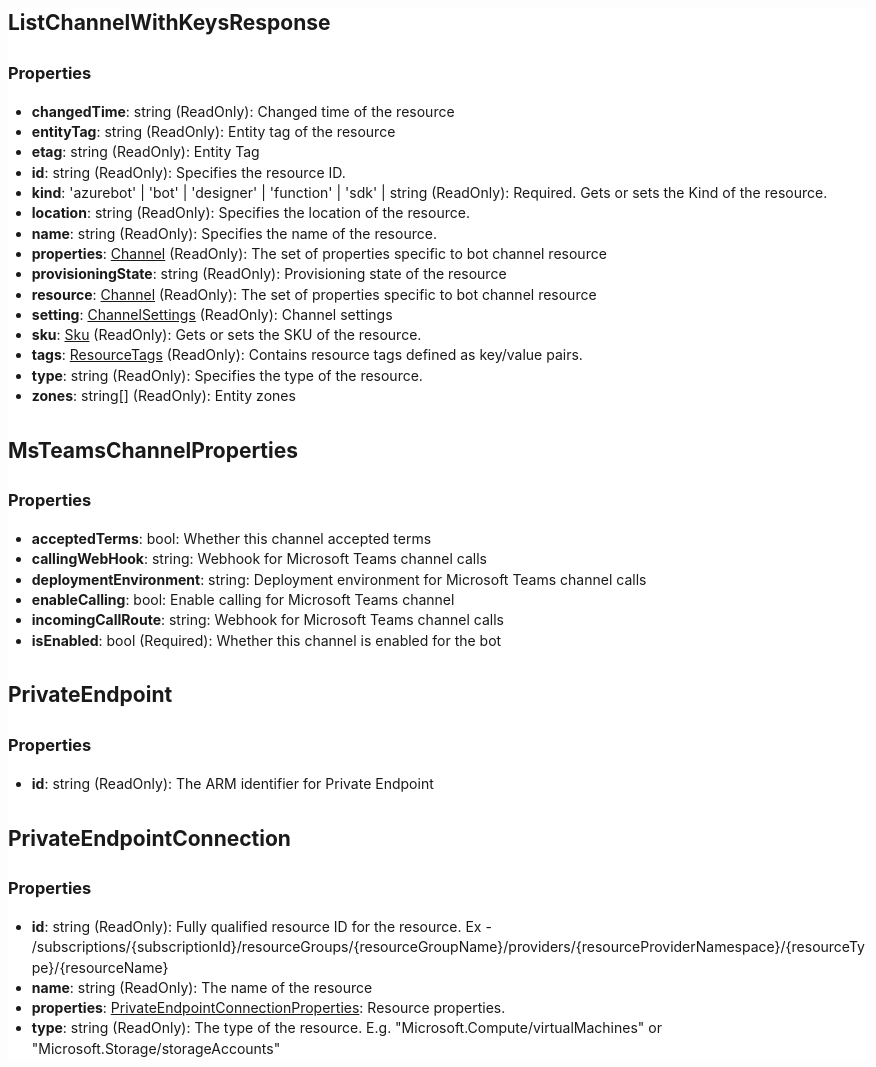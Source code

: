 ## ListChannelWithKeysResponse
### Properties
* **changedTime**: string (ReadOnly): Changed time of the resource
* **entityTag**: string (ReadOnly): Entity tag of the resource
* **etag**: string (ReadOnly): Entity Tag
* **id**: string (ReadOnly): Specifies the resource ID.
* **kind**: 'azurebot' | 'bot' | 'designer' | 'function' | 'sdk' | string (ReadOnly): Required. Gets or sets the Kind of the resource.
* **location**: string (ReadOnly): Specifies the location of the resource.
* **name**: string (ReadOnly): Specifies the name of the resource.
* **properties**: [Channel](#channel) (ReadOnly): The set of properties specific to bot channel resource
* **provisioningState**: string (ReadOnly): Provisioning state of the resource
* **resource**: [Channel](#channel) (ReadOnly): The set of properties specific to bot channel resource
* **setting**: [ChannelSettings](#channelsettings) (ReadOnly): Channel settings
* **sku**: [Sku](#sku) (ReadOnly): Gets or sets the SKU of the resource.
* **tags**: [ResourceTags](#resourcetags) (ReadOnly): Contains resource tags defined as key/value pairs.
* **type**: string (ReadOnly): Specifies the type of the resource.
* **zones**: string[] (ReadOnly): Entity zones

## MsTeamsChannelProperties
### Properties
* **acceptedTerms**: bool: Whether this channel accepted terms
* **callingWebHook**: string: Webhook for Microsoft Teams channel calls
* **deploymentEnvironment**: string: Deployment environment for Microsoft Teams channel calls
* **enableCalling**: bool: Enable calling for Microsoft Teams channel
* **incomingCallRoute**: string: Webhook for Microsoft Teams channel calls
* **isEnabled**: bool (Required): Whether this channel is enabled for the bot

## PrivateEndpoint
### Properties
* **id**: string (ReadOnly): The ARM identifier for Private Endpoint

## PrivateEndpointConnection
### Properties
* **id**: string (ReadOnly): Fully qualified resource ID for the resource. Ex - /subscriptions/{subscriptionId}/resourceGroups/{resourceGroupName}/providers/{resourceProviderNamespace}/{resourceType}/{resourceName}
* **name**: string (ReadOnly): The name of the resource
* **properties**: [PrivateEndpointConnectionProperties](#privateendpointconnectionproperties): Resource properties.
* **type**: string (ReadOnly): The type of the resource. E.g. "Microsoft.Compute/virtualMachines" or "Microsoft.Storage/storageAccounts"

